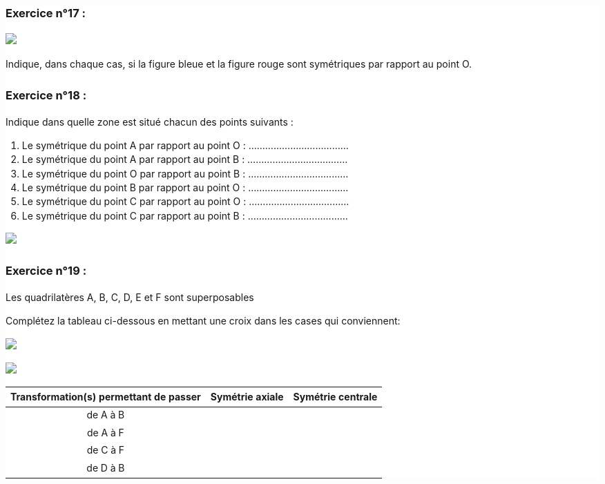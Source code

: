 



### Exercice n°17 :  

![](@attachment/Aspose.Words.15f85485-ee40-4ee9-9483-e016b1bf5bb9.066.png)

Indique, dans chaque cas, si la figure bleue et la figure rouge sont symétriques par rapport au point O.






### Exercice n°18 :

Indique dans quelle zone est situé chacun des points suivants :

1. Le symétrique du point A par rapport au point O : ………………………………
1. Le symétrique du point A par rapport au point B : ………………………………
1. Le symétrique du point O par rapport au point B : ………………………………
1. Le symétrique du point B par rapport au point O : ………………………………
1. Le symétrique du point C par rapport au point O : ………………………………
1. Le symétrique du point C par rapport au point B : ………………………………

![](@attachment/Aspose.Words.15f85485-ee40-4ee9-9483-e016b1bf5bb9.067.png)















### Exercice n°19 :  

Les quadrilatères  A, B, C, D, E et F sont superposables

Complétez la tableau ci-dessous en mettant une croix dans les cases qui conviennent:

![](@attachment/Aspose.Words.15f85485-ee40-4ee9-9483-e016b1bf5bb9.069.png)

![](@attachment/Aspose.Words.15f85485-ee40-4ee9-9483-e016b1bf5bb9.068.png)

|Transformation(s) permettant de passer|Symétrie axiale|Symétrie centrale|
| :-: | :-: | :-: |
|de A à B|||
|de A à F|||
|de C à F|||
|de D à B|||
